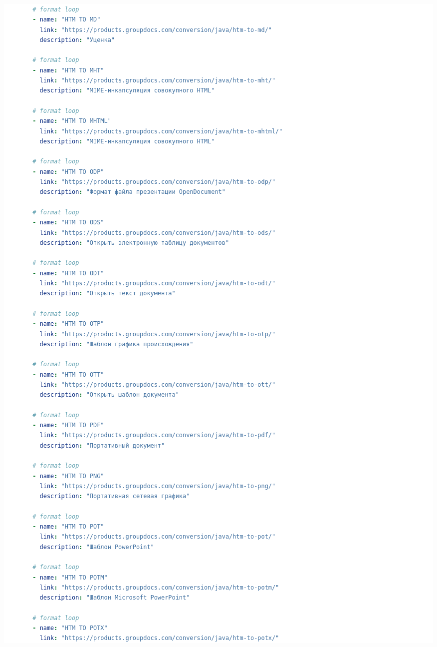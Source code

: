 ```yaml
        # format loop
        - name: "HTM TO MD"
          link: "https://products.groupdocs.com/conversion/java/htm-to-md/"
          description: "Уценка"

        # format loop
        - name: "HTM TO MHT"
          link: "https://products.groupdocs.com/conversion/java/htm-to-mht/"
          description: "MIME-инкапсуляция совокупного HTML"

        # format loop
        - name: "HTM TO MHTML"
          link: "https://products.groupdocs.com/conversion/java/htm-to-mhtml/"
          description: "MIME-инкапсуляция совокупного HTML"

        # format loop
        - name: "HTM TO ODP"
          link: "https://products.groupdocs.com/conversion/java/htm-to-odp/"
          description: "Формат файла презентации OpenDocument"

        # format loop
        - name: "HTM TO ODS"
          link: "https://products.groupdocs.com/conversion/java/htm-to-ods/"
          description: "Открыть электронную таблицу документов"

        # format loop
        - name: "HTM TO ODT"
          link: "https://products.groupdocs.com/conversion/java/htm-to-odt/"
          description: "Открыть текст документа"

        # format loop
        - name: "HTM TO OTP"
          link: "https://products.groupdocs.com/conversion/java/htm-to-otp/"
          description: "Шаблон графика происхождения"

        # format loop
        - name: "HTM TO OTT"
          link: "https://products.groupdocs.com/conversion/java/htm-to-ott/"
          description: "Открыть шаблон документа"

        # format loop
        - name: "HTM TO PDF"
          link: "https://products.groupdocs.com/conversion/java/htm-to-pdf/"
          description: "Портативный документ"

        # format loop
        - name: "HTM TO PNG"
          link: "https://products.groupdocs.com/conversion/java/htm-to-png/"
          description: "Портативная сетевая графика"

        # format loop
        - name: "HTM TO POT"
          link: "https://products.groupdocs.com/conversion/java/htm-to-pot/"
          description: "Шаблон PowerPoint"

        # format loop
        - name: "HTM TO POTM"
          link: "https://products.groupdocs.com/conversion/java/htm-to-potm/"
          description: "Шаблон Microsoft PowerPoint"

        # format loop
        - name: "HTM TO POTX"
          link: "https://products.groupdocs.com/conversion/java/htm-to-potx/"
```